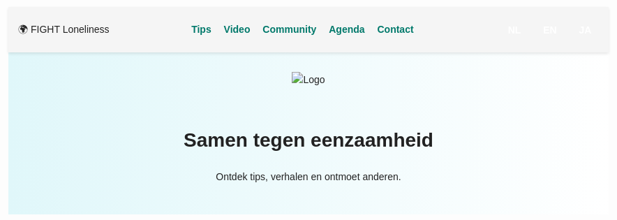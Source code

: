 <!DOCTYPE html><html lang="nl">
<head>
  <meta charset="UTF-8">
  <meta name="viewport" content="width=device-width, initial-scale=1.0">
  <title>FIGHT Loneliness</title>
  <meta name="description" content="FIGHT Loneliness – Tips, tools en community tegen eenzaamheid in meerdere talen.">
  <link rel="stylesheet" href="https://cdnjs.cloudflare.com/ajax/libs/font-awesome/6.4.0/css/all.min.css">
  <style>
    body { margin:0; font-family: Arial, sans-serif; line-height:1.6; background:#fff; color:#222; }
    header, main, footer { max-width: 960px; margin: auto; padding: 1rem; }
    nav { position: sticky; top: 0; background: #f5f5f5; padding: 1rem; display: flex; justify-content: space-between; align-items: center; box-shadow: 0 2px 4px rgba(0,0,0,0.1); z-index: 999; }
    nav .menu a { margin: 0 0.5rem; text-decoration: none; color: #00796b; font-weight: bold; }
    .lang button { margin-left: 0.5rem; cursor: pointer; background: none; border: none; font-weight: bold; }
    .hero { text-align: center; padding: 2rem 1rem; background: linear-gradient(to right, #e0f7fa, #ffffff); }
    .hero img { max-width: 180px; margin-bottom: 1rem; }
    section { margin: 2rem 0; }
    h2 { border-bottom: 2px solid #00796b; padding-bottom: 0.25rem; }
    .tips-grid { display: grid; grid-template-columns: repeat(auto-fit, minmax(260px, 1fr)); gap: 1.5rem; }
    article { background: #f9f9f9; border-radius: 8px; padding: 1rem; box-shadow: 0 2px 5px rgba(0,0,0,0.05); transition: transform 0.2s; }
    article:hover { transform: scale(1.02); }
    article img { max-width: 100%; border-radius: 6px; }
    .video-embed { margin: 1rem 0; text-align: center; }
    iframe, video { max-width: 100%; border-radius: 8px; }
    .contact-form { display: flex; flex-direction: column; gap: 1rem; max-width: 600px; margin: auto; }
    input, textarea { padding: 0.75rem; border: 1px solid #ccc; border-radius: 5px; font-size: 1rem; }
    button { background: #00796b; color: white; border: none; padding: 0.75rem; border-radius: 5px; font-size: 1rem; cursor: pointer; }
    button:hover { background: #004d40; }
    footer { text-align: center; font-size: 0.9rem; color: #666; margin-top: 2rem; border-top: 1px solid #ddd; padding-top: 1rem; }
    .chat-link { display: inline-block; background: #7289da; color: #fff; padding: 0.75rem 1.25rem; border-radius: 6px; text-decoration: none; font-weight: bold; }
    .lang-nl, .lang-en, .lang-ja { display: none; }
    .lang-nl.active, .lang-en.active, .lang-ja.active { display: block; }
  </style>
</head>
<body><nav>
  <div class="logo">🌍 FIGHT Loneliness</div>
  <div class="menu">
    <a href="#tips">Tips</a>
    <a href="#video">Video</a>
    <a href="#community">Community</a>
    <a href="#agenda">Agenda</a>
    <a href="#contact">Contact</a>
  </div>
  <div class="lang">
    <button id="kl_nl" class="lang-active">NL</button>
    <button id="kl_en">EN</button>
    <button id="kl_ja">JA</button>
  </div>
</nav><header class="hero lang-nl active">
  <img src="https://cdn-icons-png.flaticon.com/512/1946/1946433.png" alt="Logo">
  <h1>Samen tegen eenzaamheid</h1>
  <p>Ontdek tips, verhalen en ontmoet anderen.</p>
</header>
<header class="hero lang-en">